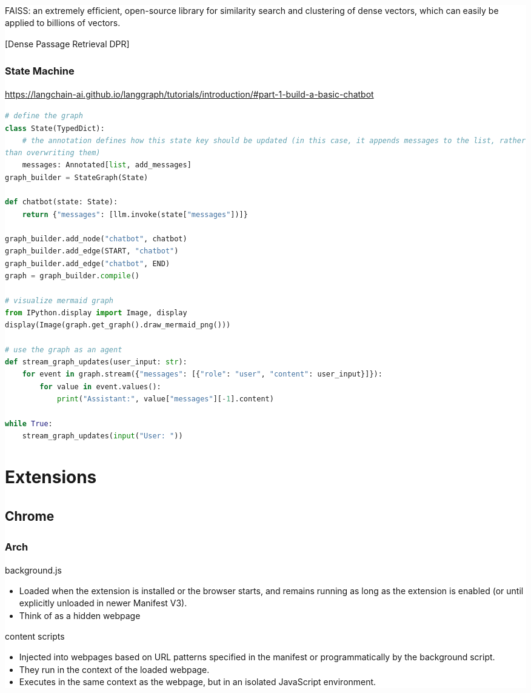 FAISS: an extremely efﬁcient, open-source library for similarity search and clustering of dense vectors, which can easily be applied to billions of vectors.

[Dense Passage Retrieval DPR]

### State Machine
https://langchain-ai.github.io/langgraph/tutorials/introduction/#part-1-build-a-basic-chatbot

```py
# define the graph
class State(TypedDict):
    # the annotation defines how this state key should be updated (in this case, it appends messages to the list, rather than overwriting them)
    messages: Annotated[list, add_messages]
graph_builder = StateGraph(State)

def chatbot(state: State):
    return {"messages": [llm.invoke(state["messages"])]}

graph_builder.add_node("chatbot", chatbot)
graph_builder.add_edge(START, "chatbot")
graph_builder.add_edge("chatbot", END)
graph = graph_builder.compile()

# visualize mermaid graph
from IPython.display import Image, display
display(Image(graph.get_graph().draw_mermaid_png()))

# use the graph as an agent
def stream_graph_updates(user_input: str):
    for event in graph.stream({"messages": [{"role": "user", "content": user_input}]}):
        for value in event.values():
            print("Assistant:", value["messages"][-1].content)

while True:
    stream_graph_updates(input("User: "))
```

# Extensions
## Chrome
### Arch
background.js
- Loaded when the extension is installed or the browser starts, and remains running as long as the extension is enabled (or until explicitly unloaded in newer Manifest V3).
- Think of as a hidden webpage

content scripts
- Injected into webpages based on URL patterns specified in the manifest or programmatically by the background script. 
- They run in the context of the loaded webpage.
- Executes in the same context as the webpage, but in an isolated JavaScript environment.
